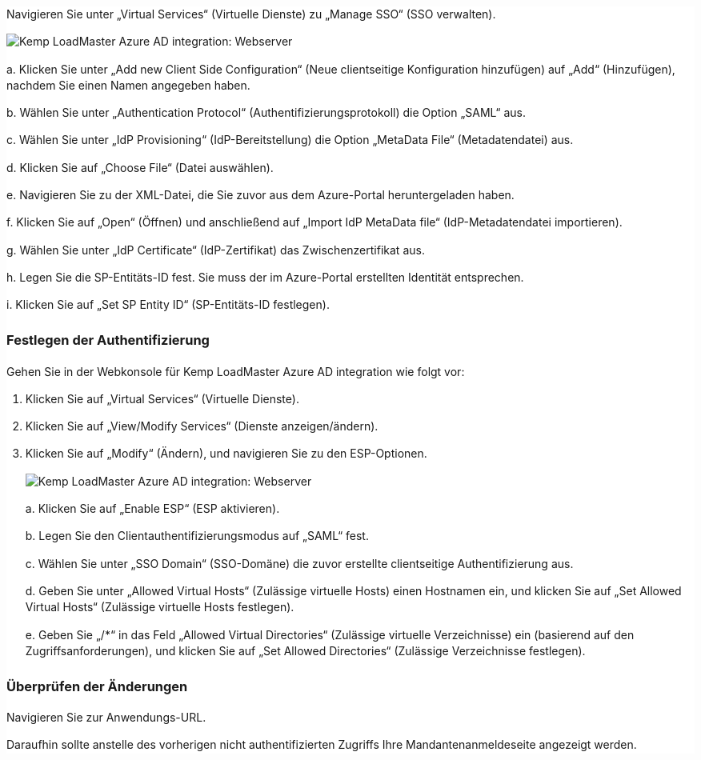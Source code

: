 Navigieren Sie unter „Virtual Services“ (Virtuelle Dienste) zu „Manage SSO“ (SSO verwalten).

   ![Kemp LoadMaster Azure AD integration: Webserver](./media/kemp-tutorial/kemp-7.png)
   
   a. Klicken Sie unter „Add new Client Side Configuration“ (Neue clientseitige Konfiguration hinzufügen) auf „Add“ (Hinzufügen), nachdem Sie einen Namen angegeben haben.

   b. Wählen Sie unter „Authentication Protocol“ (Authentifizierungsprotokoll) die Option „SAML“ aus.

   c. Wählen Sie unter „IdP Provisioning“ (IdP-Bereitstellung) die Option „MetaData File“ (Metadatendatei) aus. 

   d. Klicken Sie auf „Choose File“ (Datei auswählen).

   e. Navigieren Sie zu der XML-Datei, die Sie zuvor aus dem Azure-Portal heruntergeladen haben.

   f. Klicken Sie auf „Open“ (Öffnen) und anschließend auf „Import IdP MetaData file“ (IdP-Metadatendatei importieren).

   g. Wählen Sie unter „IdP Certificate“ (IdP-Zertifikat) das Zwischenzertifikat aus.

   h. Legen Sie die SP-Entitäts-ID fest. Sie muss der im Azure-Portal erstellten Identität entsprechen. 

   i. Klicken Sie auf „Set SP Entity ID“ (SP-Entitäts-ID festlegen).

### <a name="set-authentication"></a>Festlegen der Authentifizierung  
 
Gehen Sie in der Webkonsole für Kemp LoadMaster Azure AD integration wie folgt vor:

1. Klicken Sie auf „Virtual Services“ (Virtuelle Dienste).

1. Klicken Sie auf „View/Modify Services“ (Dienste anzeigen/ändern).

1. Klicken Sie auf „Modify“ (Ändern), und navigieren Sie zu den ESP-Optionen.
    
    ![Kemp LoadMaster Azure AD integration: Webserver](./media/kemp-tutorial/kemp-8.png)

    a. Klicken Sie auf „Enable ESP“ (ESP aktivieren).
    
    b. Legen Sie den Clientauthentifizierungsmodus auf „SAML“ fest.
    
    c. Wählen Sie unter „SSO Domain“ (SSO-Domäne) die zuvor erstellte clientseitige Authentifizierung aus.
    
    d. Geben Sie unter „Allowed Virtual Hosts“ (Zulässige virtuelle Hosts) einen Hostnamen ein, und klicken Sie auf „Set Allowed Virtual Hosts“ (Zulässige virtuelle Hosts festlegen).
    
    e. Geben Sie „/*“ in das Feld „Allowed Virtual Directories“ (Zulässige virtuelle Verzeichnisse) ein (basierend auf den Zugriffsanforderungen), und klicken Sie auf „Set Allowed Directories“ (Zulässige Verzeichnisse festlegen).

### <a name="verify-the-changes"></a>Überprüfen der Änderungen 
 
Navigieren Sie zur Anwendungs-URL. 

Daraufhin sollte anstelle des vorherigen nicht authentifizierten Zugriffs Ihre Mandantenanmeldeseite angezeigt werden. 
